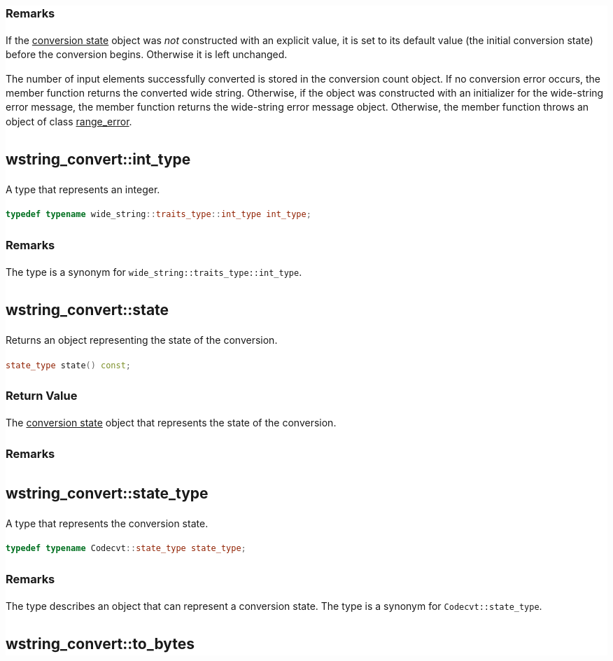 ### Remarks

If the [conversion state](../standard-library/wstring-convert-class.md) object was *not* constructed with an explicit value, it is set to its default value (the initial conversion state) before the conversion begins. Otherwise it is left unchanged.

The number of input elements successfully converted is stored in the conversion count object. If no conversion error occurs, the member function returns the converted wide string. Otherwise, if the object was constructed with an initializer for the wide-string error message, the member function returns the wide-string error message object. Otherwise, the member function throws an object of class [range_error](../standard-library/range-error-class.md).

## <a name="int_type"></a>  wstring_convert::int_type

A type that represents an integer.

```cpp
typedef typename wide_string::traits_type::int_type int_type;
```

### Remarks

The type is a synonym for `wide_string::traits_type::int_type`.

## <a name="state"></a>  wstring_convert::state

Returns an object representing the state of the conversion.

```cpp
state_type state() const;
```

### Return Value

The [conversion state](../standard-library/wstring-convert-class.md) object that represents the state of the conversion.

### Remarks

## <a name="state_type"></a>  wstring_convert::state_type

A type that represents the conversion state.

```cpp
typedef typename Codecvt::state_type state_type;
```

### Remarks

The type describes an object that can represent a conversion state. The type is a synonym for `Codecvt::state_type`.

## <a name="to_bytes"></a>  wstring_convert::to_bytes
